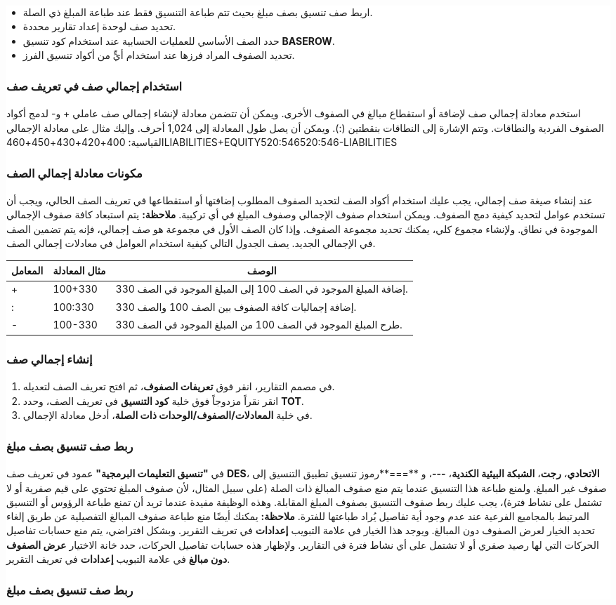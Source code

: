 -   اربط صف تنسيق بصف مبلغ بحيث تتم طباعة التنسيق فقط عند طباعة المبلغ ذي الصلة.
-   تحديد صف لوحدة إعداد تقارير محددة.
-   حدد الصف الأساسي للعمليات الحسابية عند استخدام كود تنسيق **BASEROW**.
-   تحديد الصفوف المراد فرزها عند استخدام أيٍّ من أكواد تنسيق الفرز.

### <a name="use-a-row-total-in-a-row-definition"></a>استخدام إجمالي صف في تعريف صف

استخدم معادلة إجمالي صف لإضافة أو استقطاع مبالغ في الصفوف الأخرى. ويمكن أن تتضمن معادلة لإنشاء إجمالي صف عاملي + و- لدمج أكواد الصفوف الفردية والنطاقات. وتتم الإشارة إلى النطاقات بنقطتين (:). ويمكن أن يصل طول المعادلة إلى 1,024 أحرف. وإليك مثال على معادلة الإجمالي القياسية: 400+420+430+450+460LIABILITIES+EQUITY520:546520:546-LIABILITIES

### <a name="components-of-a-row-total-formula"></a>مكونات معادلة إجمالي الصف

عند إنشاء صيغة صف إجمالي، يجب عليك استخدام أكواد الصف لتحديد الصفوف المطلوب إضافتها أو استقطاعها في تعريف الصف الحالي، ويجب أن تستخدم عوامل لتحديد كيفية دمج الصفوف. ويمكن استخدام صفوف الإجمالي وصفوف المبلغ في أي تركيبة. **ملاحظة:** يتم استبعاد كافة صفوف الإجمالي الموجودة في نطاق. ولإنشاء مجموع كلي، يمكنك تحديد مجموعة الصفوف. وإذا كان الصف الأول في مجموعة هو صف إجمالي، فإنه يتم تضمين الصف في الإجمالي الجديد. يصف الجدول التالي كيفية استخدام العوامل في معادلات إجمالي الصف.

| المعامل | مثال المعادلة | ‏‏الوصف                                                 |
|----------|-----------------|-------------------------------------------------------------|
| +        | 100+330         | إضافة المبلغ الموجود في الصف 100 إلى المبلغ الموجود في الصف 330.        |
| :        | 100:330         | إضافة إجماليات كافة الصفوف بين الصف 100 والصف 330.    |
| -        | 100-330         | طرح المبلغ الموجود في الصف 100 من المبلغ الموجود في الصف 330. |

### <a name="create-a-row-total"></a>إنشاء إجمالي صف

1.  في مصمم التقارير، انقر فوق **تعريفات الصفوف**، ثم افتح تعريف الصف لتعديله.
2.  انقر نقراً مزدوجاً فوق خلية **كود التنسيق** في تعريف الصف، وحدد **TOT**.
3.  في خلية **المعادلات/الصفوف/الوحدات ذات الصلة**، أدخل معادلة الإجمالي.

### <a name="relate-a-format-row-to-an-amount-row"></a>ربط صف تنسيق بصف مبلغ

في **"تنسيق التعليمات البرمجية"** عمود في تعريف صف **DES**، **الاتحادي**، **رجت**، **الشبكة البيئية الكندية**، **---**، و **===**رموز تنسيق تطبيق التنسيق إلى صفوف غير المبلغ. ولمنع طباعة هذا التنسيق عندما يتم منع صفوف المبالغ ذات الصلة (على سبيل المثال، لأن صفوف المبلغ تحتوي على قيم صفرية أو لا تشتمل على نشاط فترة)، يجب عليك ربط صفوف التنسيق بصفوف المبلغ المقابلة. وهذه الوظيفة مفيدة عندما تريد أن تمنع طباعة الرؤوس أو التنسيق المرتبط بالمجاميع الفرعية عند عدم وجود أية تفاصيل يُراد طباعتها للفترة. **ملاحظة:** يمكنك أيضًا منع طباعة صفوف المبالغ التفصيلية عن طريق إلغاء تحديد الخيار لعرض الصفوف دون المبالغ. ويوجد هذا الخيار في علامة التبويب **إعدادات** في تعريف التقرير. وبشكل افتراضي، يتم منع حسابات تفاصيل الحركات التي لها رصيد صفري أو لا تشتمل على أي نشاط فترة في التقارير. ولإظهار هذه حسابات تفاصيل الحركات، حدد خانة الاختيار **عرض الصفوف دون مبالغ** في علامة التبويب **إعدادات** في تعريف التقرير.

### <a name="relate-a-format-row-to-an-amount-row"></a>ربط صف تنسيق بصف مبلغ
